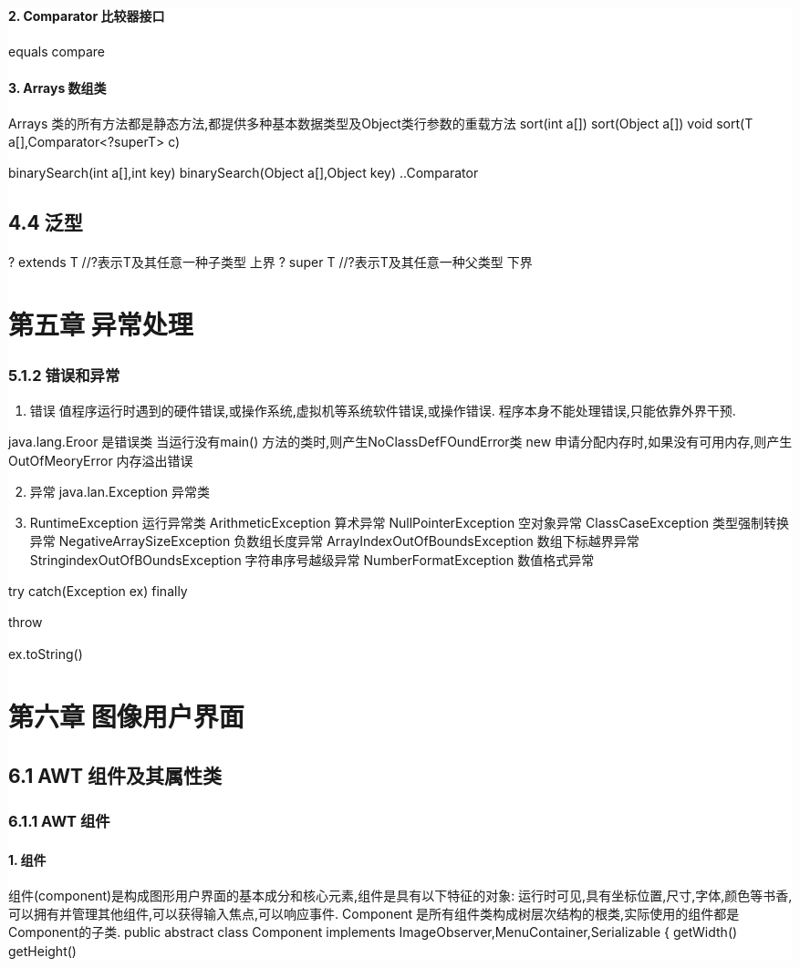 #### 2. Comparator 比较器接口
equals
compare

#### 3. Arrays 数组类
Arrays 类的所有方法都是静态方法,都提供多种基本数据类型及Object类行参数的重载方法
sort(int a[])
sort(Object a[])
<T> void sort(T a[],Comparator<?superT> c)

binarySearch(int a[],int key)
binarySearch(Object a[],Object key)
..Comparator

## 4.4 泛型
? extends T //?表示T及其任意一种子类型 上界
? super T //?表示T及其任意一种父类型   下界



# 第五章 异常处理
### 5.1.2 错误和异常
1. 错误
值程序运行时遇到的硬件错误,或操作系统,虚拟机等系统软件错误,或操作错误.
程序本身不能处理错误,只能依靠外界干预.

java.lang.Eroor 是错误类
当运行没有main() 方法的类时,则产生NoClassDefFOundError类
new 申请分配内存时,如果没有可用内存,则产生OutOfMeoryError 内存溢出错误

2. 异常
java.lan.Exception 异常类

3. RuntimeException 运行异常类
ArithmeticException 算术异常
NullPointerException 空对象异常
ClassCaseException 类型强制转换异常
NegativeArraySizeException 负数组长度异常
ArrayIndexOutOfBoundsException 数组下标越界异常
StringindexOutOfBOundsException 字符串序号越级异常
NumberFormatException 数值格式异常

try
catch(Exception ex)
finally

throw

ex.toString()

# 第六章 图像用户界面
## 6.1 AWT 组件及其属性类
### 6.1.1 AWT 组件
#### 1. 组件
组件(component)是构成图形用户界面的基本成分和核心元素,组件是具有以下特征的对象:
运行时可见,具有坐标位置,尺寸,字体,颜色等书香,可以拥有并管理其他组件,可以获得输入焦点,可以响应事件.
Component 是所有组件类构成树层次结构的根类,实际使用的组件都是Component的子类.
public abstract class Component implements ImageObserver,MenuContainer,Serializable
{
    getWidth()
    getHeight()